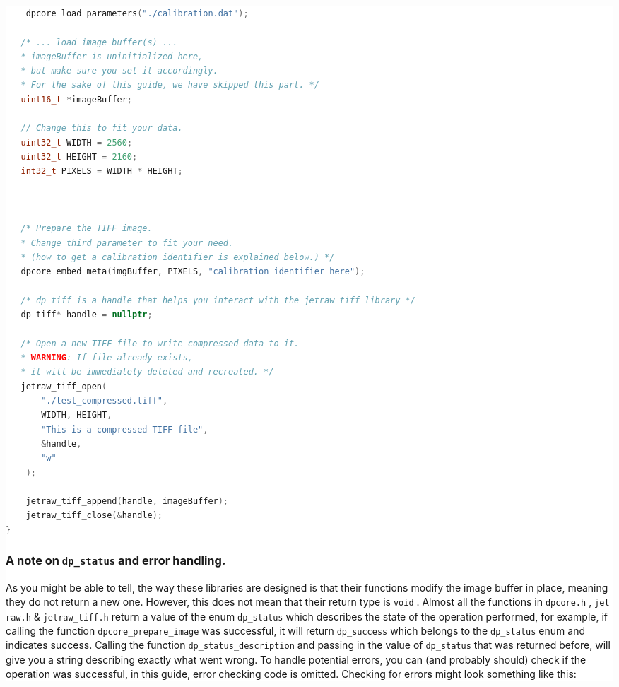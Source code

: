 ```cpp
    dpcore_load_parameters("./calibration.dat");

   /* ... load image buffer(s) ... 
   * imageBuffer is uninitialized here,
   * but make sure you set it accordingly.
   * For the sake of this guide, we have skipped this part. */
   uint16_t *imageBuffer;

   // Change this to fit your data.
   uint32_t WIDTH = 2560; 
   uint32_t HEIGHT = 2160; 
   int32_t PIXELS = WIDTH * HEIGHT;
	
	

   /* Prepare the TIFF image. 
   * Change third parameter to fit your need.
   * (how to get a calibration identifier is explained below.) */
   dpcore_embed_meta(imgBuffer, PIXELS, "calibration_identifier_here");

   /* dp_tiff is a handle that helps you interact with the jetraw_tiff library */
   dp_tiff* handle = nullptr;

   /* Open a new TIFF file to write compressed data to it. 
   * WARNING: If file already exists, 
   * it will be immediately deleted and recreated. */
   jetraw_tiff_open(
       "./test_compressed.tiff", 
       WIDTH, HEIGHT, 
       "This is a compressed TIFF file",
       &handle,
       "w"
    );

    jetraw_tiff_append(handle, imageBuffer);
    jetraw_tiff_close(&handle);  
}
```

### A note on `dp_status` and error handling.

As you might be able to tell, the way these libraries are designed is that their functions modify the image buffer in place, meaning they do not return a new one. However, this does not mean that their return type is `void` . Almost all the functions in `dpcore.h` , `jetraw.h` & `jetraw_tiff.h` return a value of the enum `dp_status` which describes the state of the operation performed, for example, if calling the function `dpcore_prepare_image` was successful, it will return `dp_success` which belongs to the `dp_status` enum and indicates success. Calling the function `dp_status_description` and passing in the value of `dp_status` that was returned before, will give you a string describing exactly what went wrong. To handle potential errors, you can (and probably should) check if the operation was successful, in this guide, error checking code is omitted. Checking for errors might look something like this:
